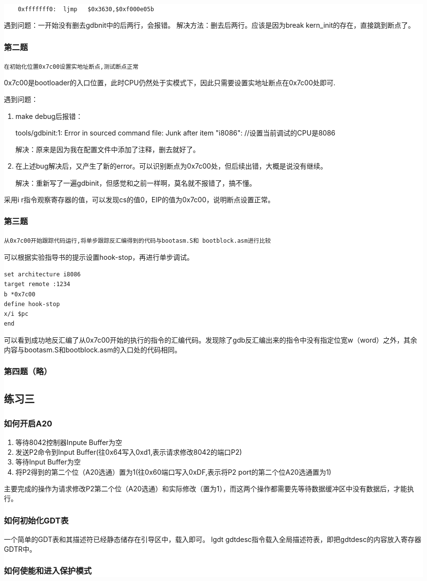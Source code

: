         0xfffffff0:  ljmp   $0x3630,$0xf000e05b

遇到问题：一开始没有删去gdbnit中的后两行，会报错。
解决方法：删去后两行。应该是因为break kern_init的存在，直接跳到断点了。

### 第二题
    在初始化位置0x7c00设置实地址断点,测试断点正常

0x7c00是bootloader的入口位置，此时CPU仍然处于实模式下，因此只需要设置实地址断点在0x7c00处即可.

遇到问题：
1. make debug后报错：

    tools/gdbinit:1: Error in sourced command file:
    Junk after item "i8086": //设置当前调试的CPU是8086

    解决：原来是因为我在配置文件中添加了注释，删去就好了。

2. 在上述bug解决后，又产生了新的error。可以识别断点为0x7c00处，但后续出错，大概是说没有继续。

    解决：重新写了一遍gdbinit，但感觉和之前一样啊，莫名就不报错了，搞不懂。

采用i r指令观察寄存器的值，可以发现cs的值0，EIP的值为0x7c00，说明断点设置正常。

### 第三题
    从0x7c00开始跟踪代码运行,将单步跟踪反汇编得到的代码与bootasm.S和 bootblock.asm进行比较

可以根据实验指导书的提示设置hook-stop，再进行单步调试。

    set architecture i8086
    target remote :1234
    b *0x7c00
    define hook-stop
    x/i $pc
    end

可以看到成功地反汇编了从0x7c00开始的执行的指令的汇编代码。发现除了gdb反汇编出来的指令中没有指定位宽w（word）之外，其余内容与bootasm.S和bootblock.asm的入口处的代码相同。

### 第四题（略）

## 练习三

### 如何开启A20

1. 等待8042控制器Inpute Buffer为空
2. 发送P2命令到Input Buffer(往0x64写入0xd1,表示请求修改8042的端口P2)
3. 等待Input Buffer为空
4. 将P2得到的第二个位（A20选通）置为1(往0x60端口写入0xDF,表示将P2 port的第二个位A20选通置为1)

主要完成的操作为请求修改P2第二个位（A20选通）和实际修改（置为1），而这两个操作都需要先等待数据缓冲区中没有数据后，才能执行。
### 如何初始化GDT表

一个简单的GDT表和其描述符已经静态储存在引导区中，载入即可。 lgdt gdtdesc指令载入全局描述符表，即把gdtdesc的内容放入寄存器GDTR中。
### 如何使能和进入保护模式
